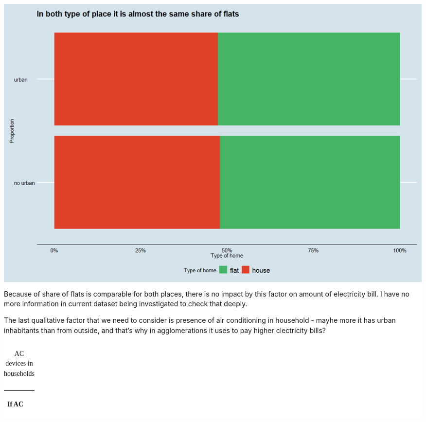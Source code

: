 <img src="electricity_bill_files/figure-gfm/is_flat is_urban-1.png" style="display: block; margin: auto;" />

Because of share of flats is comparable for both places, there is no
impact by this factor on amount of electricity bill. I have no more
information in current dataset being investigated to check that deeply.

The last qualitative factor that we need to consider is presence of air
conditioning in household - mayhe more it has urban inhabitants than
from outside, and that’s why in agglomerations it uses to pay higher
clectricity bills?

<table class=" lightable-classic" style="font-family: Cambria; width: auto !important; margin-left: auto; margin-right: auto;">

<caption>

AC devices in households

</caption>

<thead>

<tr>

<th style="text-align:left;">

If AC
